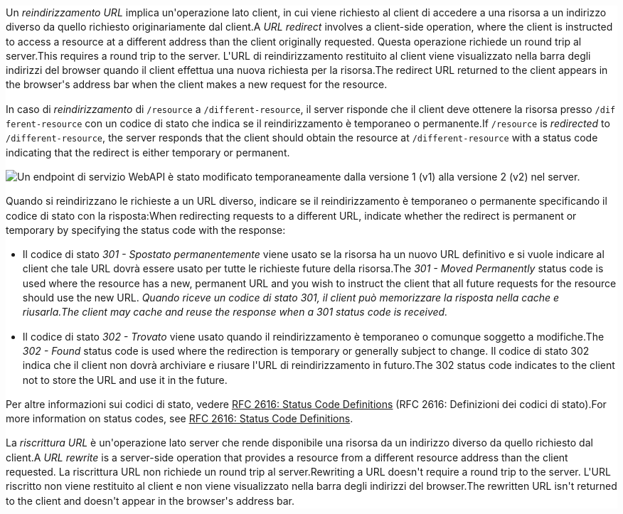 <span data-ttu-id="82d6b-122">Un *reindirizzamento URL* implica un'operazione lato client, in cui viene richiesto al client di accedere a una risorsa a un indirizzo diverso da quello richiesto originariamente dal client.</span><span class="sxs-lookup"><span data-stu-id="82d6b-122">A *URL redirect* involves a client-side operation, where the client is instructed to access a resource at a different address than the client originally requested.</span></span> <span data-ttu-id="82d6b-123">Questa operazione richiede un round trip al server.</span><span class="sxs-lookup"><span data-stu-id="82d6b-123">This requires a round trip to the server.</span></span> <span data-ttu-id="82d6b-124">L'URL di reindirizzamento restituito al client viene visualizzato nella barra degli indirizzi del browser quando il client effettua una nuova richiesta per la risorsa.</span><span class="sxs-lookup"><span data-stu-id="82d6b-124">The redirect URL returned to the client appears in the browser's address bar when the client makes a new request for the resource.</span></span>

<span data-ttu-id="82d6b-125">In caso di *reindirizzamento* di `/resource` a `/different-resource`, il server risponde che il client deve ottenere la risorsa presso `/different-resource` con un codice di stato che indica se il reindirizzamento è temporaneo o permanente.</span><span class="sxs-lookup"><span data-stu-id="82d6b-125">If `/resource` is *redirected* to `/different-resource`, the server responds that the client should obtain the resource at `/different-resource` with a status code indicating that the redirect is either temporary or permanent.</span></span>

![Un endpoint di servizio WebAPI è stato modificato temporaneamente dalla versione 1 (v1) alla versione 2 (v2) nel server.](url-rewriting/_static/url_redirect.png)

<span data-ttu-id="82d6b-131">Quando si reindirizzano le richieste a un URL diverso, indicare se il reindirizzamento è temporaneo o permanente specificando il codice di stato con la risposta:</span><span class="sxs-lookup"><span data-stu-id="82d6b-131">When redirecting requests to a different URL, indicate whether the redirect is permanent or temporary by specifying the status code with the response:</span></span>

* <span data-ttu-id="82d6b-132">Il codice di stato *301 - Spostato permanentemente* viene usato se la risorsa ha un nuovo URL definitivo e si vuole indicare al client che tale URL dovrà essere usato per tutte le richieste future della risorsa.</span><span class="sxs-lookup"><span data-stu-id="82d6b-132">The *301 - Moved Permanently* status code is used where the resource has a new, permanent URL and you wish to instruct the client that all future requests for the resource should use the new URL.</span></span> <span data-ttu-id="82d6b-133">*Quando riceve un codice di stato 301, il client può memorizzare la risposta nella cache e riusarla.*</span><span class="sxs-lookup"><span data-stu-id="82d6b-133">*The client may cache and reuse the response when a 301 status code is received.*</span></span>

* <span data-ttu-id="82d6b-134">Il codice di stato *302 - Trovato* viene usato quando il reindirizzamento è temporaneo o comunque soggetto a modifiche.</span><span class="sxs-lookup"><span data-stu-id="82d6b-134">The *302 - Found* status code is used where the redirection is temporary or generally subject to change.</span></span> <span data-ttu-id="82d6b-135">Il codice di stato 302 indica che il client non dovrà archiviare e riusare l'URL di reindirizzamento in futuro.</span><span class="sxs-lookup"><span data-stu-id="82d6b-135">The 302 status code indicates to the client not to store the URL and use it in the future.</span></span>

<span data-ttu-id="82d6b-136">Per altre informazioni sui codici di stato, vedere [RFC 2616: Status Code Definitions](https://www.w3.org/Protocols/rfc2616/rfc2616-sec10.html) (RFC 2616: Definizioni dei codici di stato).</span><span class="sxs-lookup"><span data-stu-id="82d6b-136">For more information on status codes, see [RFC 2616: Status Code Definitions](https://www.w3.org/Protocols/rfc2616/rfc2616-sec10.html).</span></span>

<span data-ttu-id="82d6b-137">La *riscrittura URL* è un'operazione lato server che rende disponibile una risorsa da un indirizzo diverso da quello richiesto dal client.</span><span class="sxs-lookup"><span data-stu-id="82d6b-137">A *URL rewrite* is a server-side operation that provides a resource from a different resource address than the client requested.</span></span> <span data-ttu-id="82d6b-138">La riscrittura URL non richiede un round trip al server.</span><span class="sxs-lookup"><span data-stu-id="82d6b-138">Rewriting a URL doesn't require a round trip to the server.</span></span> <span data-ttu-id="82d6b-139">L'URL riscritto non viene restituito al client e non viene visualizzato nella barra degli indirizzi del browser.</span><span class="sxs-lookup"><span data-stu-id="82d6b-139">The rewritten URL isn't returned to the client and doesn't appear in the browser's address bar.</span></span>
